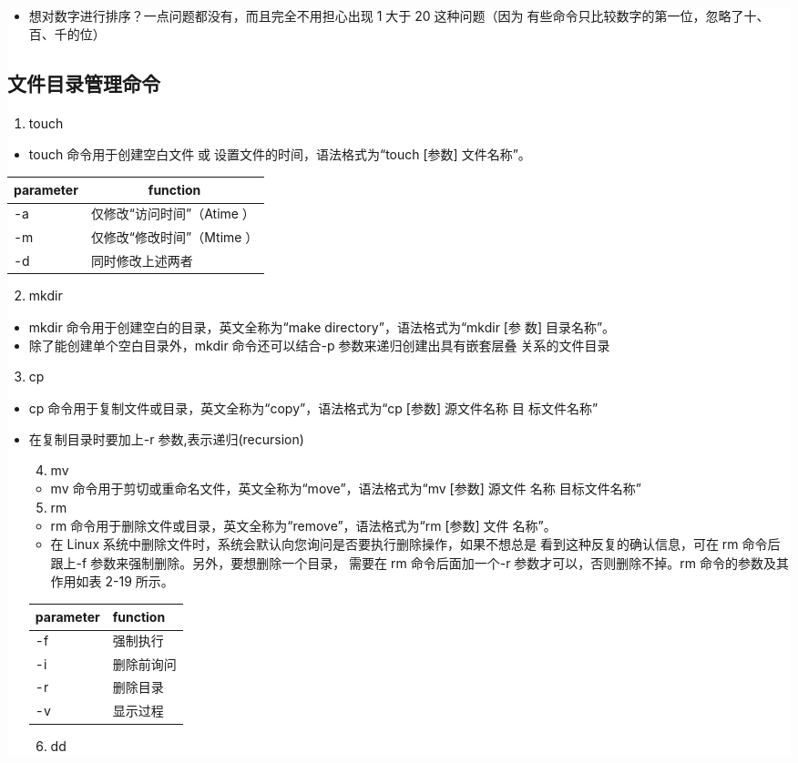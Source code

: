 - 想对数字进行排序？一点问题都没有，而且完全不用担心出现 1 大于 20
这种问题（因为 有些命令只比较数字的第一位，忽略了十、百、千的位）

## 文件目录管理命令

1. touch

- touch 命令用于创建空白文件 或 设置文件的时间，语法格式为“touch [参数]
文件名称”。

| parameter | function                   |
| --------- | -------------------------- |
| -a        | 仅修改“访问时间”（Atime ） |
| -m        | 仅修改“修改时间”（Mtime ） |
| -d        | 同时修改上述两者           |

2. mkdir

- mkdir 命令用于创建空白的目录，英文全称为“make directory”，语法格式为“mkdir [参
数] 目录名称”。
- 除了能创建单个空白目录外，mkdir 命令还可以结合-p 参数来递归创建出具有嵌套层叠
关系的文件目录

3. cp

- cp 命令用于复制文件或目录，英文全称为“copy”，语法格式为“cp [参数] 源文件名称
  目 标文件名称”
- 在复制目录时要加上-r 参数,表示递归(recursion)

  4. mv

  - mv 命令用于剪切或重命名文件，英文全称为“move”，语法格式为“mv [参数] 源文件
  名称 目标文件名称”

  5. rm

  - rm 命令用于删除文件或目录，英文全称为“remove”，语法格式为“rm [参数] 文件
  名称”。
  - 在 Linux 系统中删除文件时，系统会默认向您询问是否要执行删除操作，如果不想总是
  看到这种反复的确认信息，可在 rm 命令后跟上-f
  参数来强制删除。另外，要想删除一个目录， 需要在 rm 命令后面加一个-r
  参数才可以，否则删除不掉。rm 命令的参数及其作用如表 2-19 所示。

  | parameter | function   |
  | --------- | ---------- |
  | -f        | 强制执行   |
  | -i        | 删除前询问 |
  | -r        | 删除目录   |
  | -v        | 显示过程   |

  6. dd
